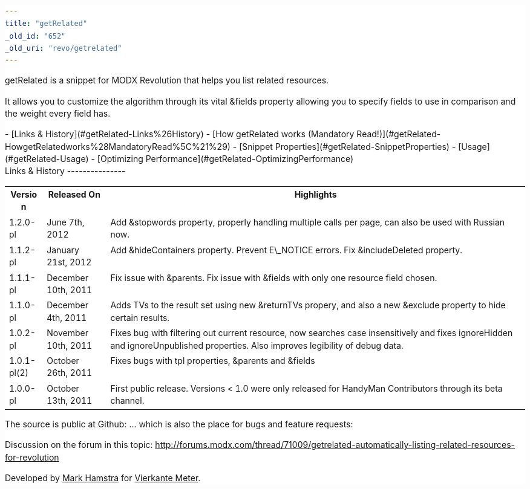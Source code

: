 ```yaml
---
title: "getRelated"
_old_id: "652"
_old_uri: "revo/getrelated"
---
```


getRelated is a snippet for MODX Revolution that helps you list related resources.

It allows you to customize the algorithm through its vital &fields property allowing you to specify fields to use in comparison and the weight every field has.

<div>- [Links & History](#getRelated-Links%26History)
- [How getRelated works (Mandatory Read!)](#getRelated-HowgetRelatedworks%28MandatoryRead%5C%21%29)
- [Snippet Properties](#getRelated-SnippetProperties)
- [Usage](#getRelated-Usage)
  - [Optimizing Performance](#getRelated-OptimizingPerformance)

</div>Links & History
---------------

<table><tbody><tr><th>Version   
</th><th>Released On   
</th><th>Highlights   
</th></tr><tr><td>1.2.0-pl   
</td><td>June 7th, 2012   
</td><td>Add &stopwords property, properly handling multiple calls per page, can also be used with Russian now.   
</td></tr><tr><td>1.1.2-pl</td><td>January 21st, 2012</td><td>Add &hideContainers property. Prevent E\_NOTICE errors. Fix &includeDeleted property.</td></tr><tr><td>1.1.1-pl</td><td>December 10th, 2011</td><td>Fix issue with &parents. Fix issue with &fields with only one resource field chosen.</td></tr><tr><td>1.1.0-pl</td><td>December 4th, 2011</td><td>Adds TVs to the result set using new &returnTVs propery, and also a new &exclude property to hide certain results.</td></tr><tr><td>1.0.2-pl   
</td><td>November 10th, 2011   
</td><td>Fixes bug with filtering out current resource, now searches case insensitively and fixes ignoreHidden and ignoreUnpublished properties. Also improves legibility of debug data.   
</td></tr><tr><td>1.0.1-pl(2)   
</td><td>October 26th, 2011   
</td><td>Fixes bugs with tpl properties, &parents and &fields   
</td></tr><tr><td>1.0.0-pl   
</td><td>October 13th, 2011   
</td><td>First public release. Versions < 1.0 were only released for HandyMan Contributors through its beta channel.   
</td></tr></tbody></table>The source is public at Github: <https://github.com/Mark-H/getRelated>  
... which is also the place for bugs and feature requests: <https://github.com/Mark-H/getRelated/Issues>

Discussion on the forum in this topic: <http://forums.modx.com/thread/71009/getrelated-automatically-listing-related-resources-for-revolution>

Developed by [Mark Hamstra](http://www.markhamstra.nl) for [Vierkante Meter](http://vierkante-meter.nl).

